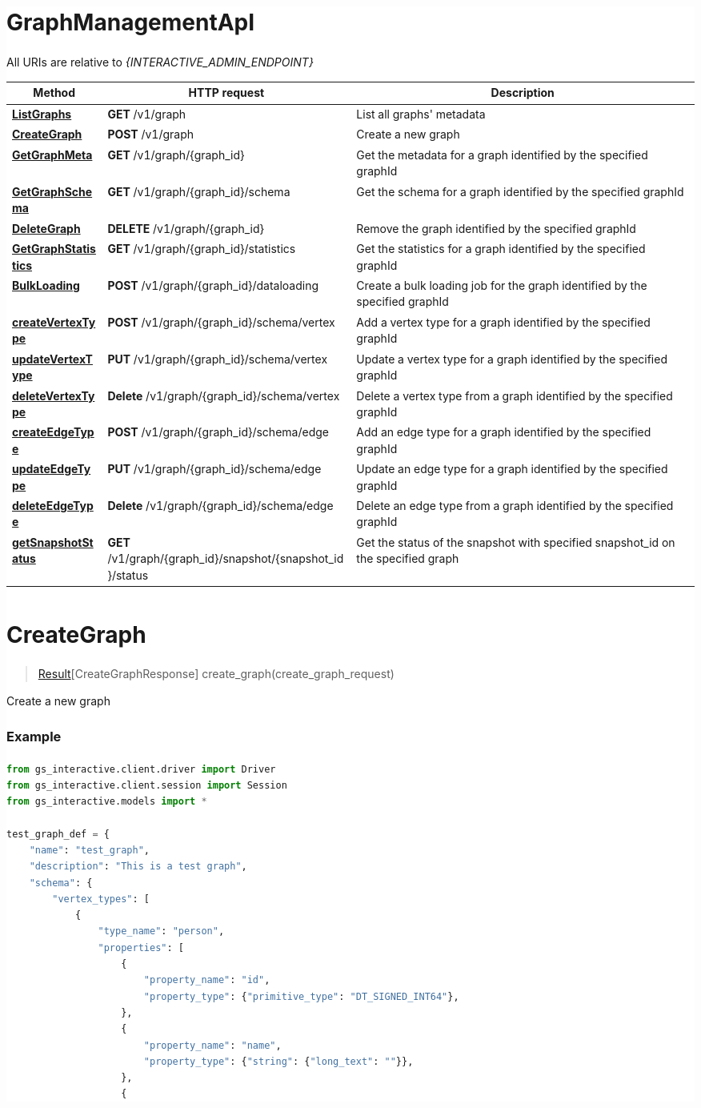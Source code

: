 # GraphManagementApI

All URIs are relative to *{INTERACTIVE_ADMIN_ENDPOINT}*

| Method | HTTP request | Description |
|------------- | ------------- | -------------|
| [**ListGraphs**](GraphManagementApi.md#ListGraphs) | **GET** /v1/graph | List all graphs' metadata |
| [**CreateGraph**](GraphManagementApi.md#CreateGraph) | **POST** /v1/graph | Create a new graph  |
| [**GetGraphMeta**](GraphManagementApi.md#GetGraphMeta) | **GET** /v1/graph/{graph_id} | Get the metadata for a graph identified by the specified graphId |
| [**GetGraphSchema**](GraphManagementApi.md#GetGraphSchema) | **GET** /v1/graph/{graph_id}/schema | Get the schema for a graph identified by the specified graphId |
| [**DeleteGraph**](GraphManagementApi.md#DeleteGraph) | **DELETE** /v1/graph/{graph_id} | Remove the graph identified by the specified graphId |
| [**GetGraphStatistics**](GraphManagementApi.md#GetGraphStatistics) | **GET** /v1/graph/{graph_id}/statistics |Get the statistics for a graph identified by the specified graphId  |
| [**BulkLoading**](GraphManagementApi.md#BulkLoading) | **POST** /v1/graph/{graph_id}/dataloading | Create a bulk loading job for the graph identified by the specified graphId |
| [**createVertexType**](GraphManagementApi.md#createVertexType) | **POST** /v1/graph/{graph_id}/schema/vertex | Add a vertex type for a graph identified by the specified graphId |
| [**updateVertexType**](GraphManagementApi.md#updateVertexType) | **PUT** /v1/graph/{graph_id}/schema/vertex | Update a vertex type for a graph identified by the specified graphId |
| [**deleteVertexType**](GraphManagementApi.md#deleteVertexType)| **Delete** /v1/graph/{graph_id}/schema/vertex | Delete a vertex type from a graph identified by the specified graphId |
| [**createEdgeType**](GraphManagementApi.md#createEdgeType) | **POST** /v1/graph/{graph_id}/schema/edge | Add an edge type for a graph identified by the specified graphId |
| [**updateEdgeType**](GraphManagementApi.md#updateEdgeType) | **PUT** /v1/graph/{graph_id}/schema/edge | Update an edge type for a graph identified by the specified graphId |
| [**deleteEdgeType**](GraphManagementApi.md#deleteEdgeType) | **Delete** /v1/graph/{graph_id}/schema/edge | Delete an edge type from a graph identified by the specified graphId |
| [**getSnapshotStatus**](./GraphManagementApi.md#getSnapshotStatus) | **GET** /v1/graph/{graph_id}/snapshot/{snapshot_id}/status | Get the status of the snapshot with specified snapshot_id on the specified graph



# **CreateGraph**
> [Result](./result.rst)[CreateGraphResponse] create_graph(create_graph_request)



Create a new graph

### Example


```python
from gs_interactive.client.driver import Driver
from gs_interactive.client.session import Session
from gs_interactive.models import *

test_graph_def = {
    "name": "test_graph",
    "description": "This is a test graph",
    "schema": {
        "vertex_types": [
            {
                "type_name": "person",
                "properties": [
                    {
                        "property_name": "id",
                        "property_type": {"primitive_type": "DT_SIGNED_INT64"},
                    },
                    {
                        "property_name": "name",
                        "property_type": {"string": {"long_text": ""}},
                    },
                    {
```
